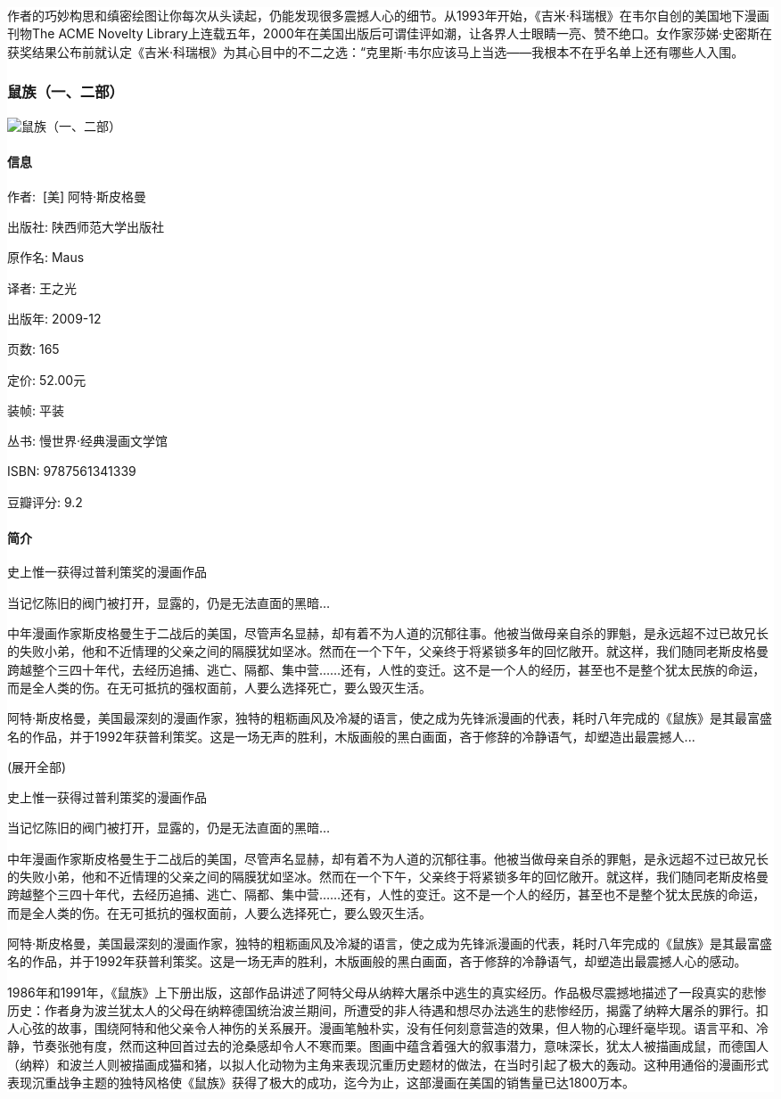 作者的巧妙构思和缜密绘图让你每次从头读起，仍能发现很多震撼人心的细节。从1993年开始，《吉米·科瑞根》在韦尔自创的美国地下漫画刊物The ACME Novelty Library上连载五年，2000年在美国出版后可谓佳评如潮，让各界人士眼睛一亮、赞不绝口。女作家莎娣·史密斯在获奖结果公布前就认定《吉米·科瑞根》为其心目中的不二之选：“克里斯·韦尔应该马上当选——我根本不在乎名单上还有哪些人入围。



### 鼠族（一、二部）

![鼠族（一、二部）](https://img3.doubanio.com/view/subject/l/public/s4127826.jpg)

#### 信息

作者:  [美] 阿特·斯皮格曼 

出版社: 陕西师范大学出版社 

原作名: Maus 

译者: 王之光 

出版年: 2009-12 

页数: 165 

定价: 52.00元 

装帧: 平装 

丛书: 慢世界·经典漫画文学馆 

ISBN: 9787561341339

豆瓣评分: 9.2

#### 简介

史上惟一获得过普利策奖的漫画作品

当记忆陈旧的阀门被打开，显露的，仍是无法直面的黑暗…

中年漫画作家斯皮格曼生于二战后的美国，尽管声名显赫，却有着不为人道的沉郁往事。他被当做母亲自杀的罪魁，是永远超不过已故兄长的失败小弟，他和不近情理的父亲之间的隔膜犹如坚冰。然而在一个下午，父亲终于将紧锁多年的回忆敞开。就这样，我们随同老斯皮格曼跨越整个三四十年代，去经历追捕、逃亡、隔都、集中营……还有，人性的变迁。这不是一个人的经历，甚至也不是整个犹太民族的命运，而是全人类的伤。在无可抵抗的强权面前，人要么选择死亡，要么毁灭生活。

阿特·斯皮格曼，美国最深刻的漫画作家，独特的粗粝画风及冷凝的语言，使之成为先锋派漫画的代表，耗时八年完成的《鼠族》是其最富盛名的作品，并于1992年获普利策奖。这是一场无声的胜利，木版画般的黑白画面，吝于修辞的冷静语气，却塑造出最震撼人...

(展开全部)

史上惟一获得过普利策奖的漫画作品

当记忆陈旧的阀门被打开，显露的，仍是无法直面的黑暗…

中年漫画作家斯皮格曼生于二战后的美国，尽管声名显赫，却有着不为人道的沉郁往事。他被当做母亲自杀的罪魁，是永远超不过已故兄长的失败小弟，他和不近情理的父亲之间的隔膜犹如坚冰。然而在一个下午，父亲终于将紧锁多年的回忆敞开。就这样，我们随同老斯皮格曼跨越整个三四十年代，去经历追捕、逃亡、隔都、集中营……还有，人性的变迁。这不是一个人的经历，甚至也不是整个犹太民族的命运，而是全人类的伤。在无可抵抗的强权面前，人要么选择死亡，要么毁灭生活。

阿特·斯皮格曼，美国最深刻的漫画作家，独特的粗粝画风及冷凝的语言，使之成为先锋派漫画的代表，耗时八年完成的《鼠族》是其最富盛名的作品，并于1992年获普利策奖。这是一场无声的胜利，木版画般的黑白画面，吝于修辞的冷静语气，却塑造出最震撼人心的感动。

1986年和1991年，《鼠族》上下册出版，这部作品讲述了阿特父母从纳粹大屠杀中逃生的真实经历。作品极尽震撼地描述了一段真实的悲惨历史：作者身为波兰犹太人的父母在纳粹德国统治波兰期间，所遭受的非人待遇和想尽办法逃生的悲惨经历，揭露了纳粹大屠杀的罪行。扣人心弦的故事，围绕阿特和他父亲令人神伤的关系展开。漫画笔触朴实，没有任何刻意营造的效果，但人物的心理纤毫毕现。语言平和、冷静，节奏张弛有度，然而这种回首过去的沧桑感却令人不寒而栗。图画中蕴含着强大的叙事潜力，意味深长，犹太人被描画成鼠，而德国人（纳粹）和波兰人则被描画成猫和猪，以拟人化动物为主角来表现沉重历史题材的做法，在当时引起了极大的轰动。这种用通俗的漫画形式表现沉重战争主题的独特风格使《鼠族》获得了极大的成功，迄今为止，这部漫画在美国的销售量已达1800万本。
